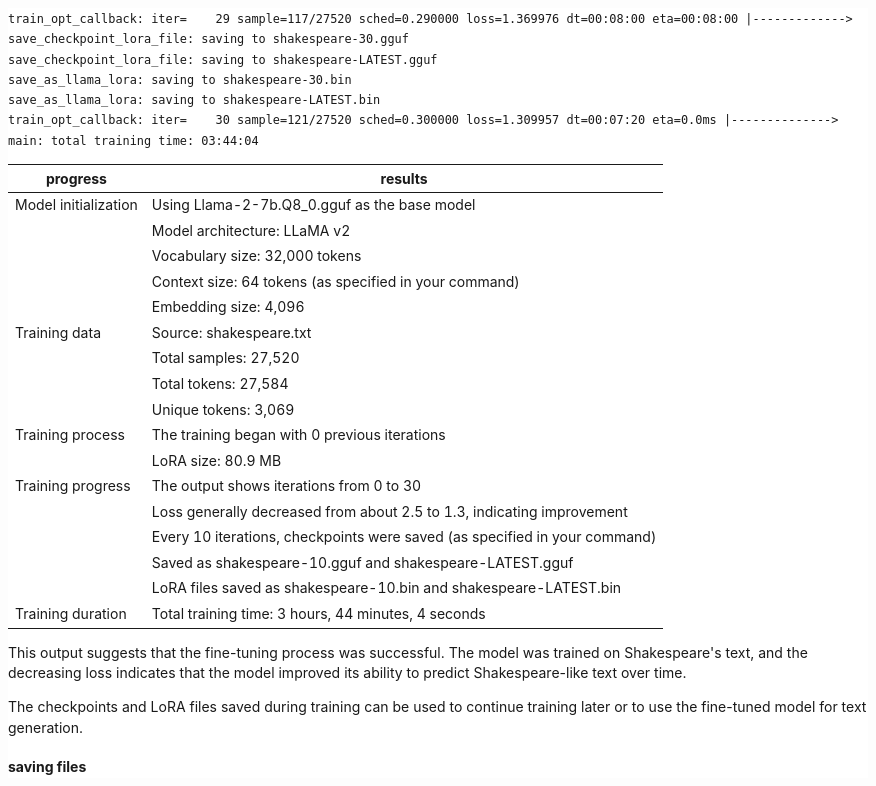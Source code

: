 ```plaintext
train_opt_callback: iter=    29 sample=117/27520 sched=0.290000 loss=1.369976 dt=00:08:00 eta=00:08:00 |------------->
save_checkpoint_lora_file: saving to shakespeare-30.gguf
save_checkpoint_lora_file: saving to shakespeare-LATEST.gguf
save_as_llama_lora: saving to shakespeare-30.bin
save_as_llama_lora: saving to shakespeare-LATEST.bin
train_opt_callback: iter=    30 sample=121/27520 sched=0.300000 loss=1.309957 dt=00:07:20 eta=0.0ms |-------------->
main: total training time: 03:44:04
```

|progress|results|
|-|-|
|Model initialization|Using Llama-2-7b.Q8_0.gguf as the base model|
||Model architecture: LLaMA v2|
||Vocabulary size: 32,000 tokens|
||Context size: 64 tokens (as specified in your command)|
||Embedding size: 4,096|
|Training data|Source: shakespeare.txt|
||Total samples: 27,520|
||Total tokens: 27,584|
||Unique tokens: 3,069|
|Training process|The training began with 0 previous iterations|
||LoRA size: 80.9 MB|
|Training progress|The output shows iterations from 0 to 30|
||Loss generally decreased from about 2.5 to 1.3, indicating improvement|
||Every 10 iterations, checkpoints were saved (as specified in your command)|
||Saved as shakespeare-10.gguf and shakespeare-LATEST.gguf|
||LoRA files saved as shakespeare-10.bin and shakespeare-LATEST.bin|
|Training duration|Total training time: 3 hours, 44 minutes, 4 seconds|

This output suggests that the fine-tuning process was successful. The model was trained on Shakespeare's text, and the decreasing loss indicates that the model improved its ability to predict Shakespeare-like text over time.

The checkpoints and LoRA files saved during training can be used to continue training later or to use the fine-tuned model for text generation.

#### saving files
